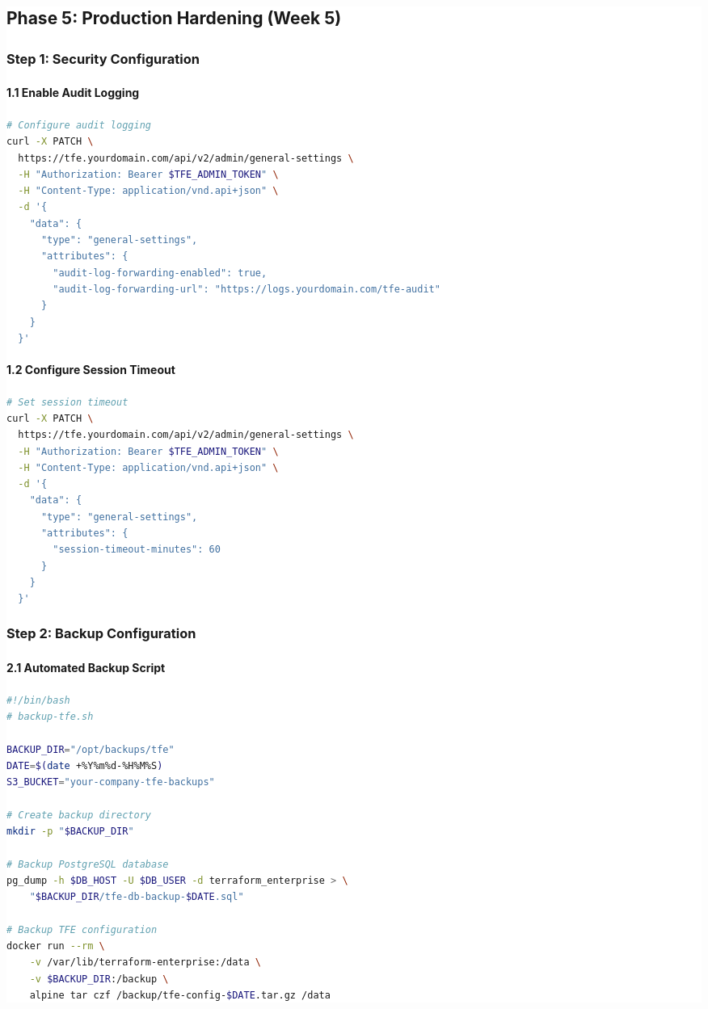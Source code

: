 ## Phase 5: Production Hardening (Week 5)

### Step 1: Security Configuration

#### 1.1 Enable Audit Logging
```bash
# Configure audit logging
curl -X PATCH \
  https://tfe.yourdomain.com/api/v2/admin/general-settings \
  -H "Authorization: Bearer $TFE_ADMIN_TOKEN" \
  -H "Content-Type: application/vnd.api+json" \
  -d '{
    "data": {
      "type": "general-settings",
      "attributes": {
        "audit-log-forwarding-enabled": true,
        "audit-log-forwarding-url": "https://logs.yourdomain.com/tfe-audit"
      }
    }
  }'
```

#### 1.2 Configure Session Timeout
```bash
# Set session timeout
curl -X PATCH \
  https://tfe.yourdomain.com/api/v2/admin/general-settings \
  -H "Authorization: Bearer $TFE_ADMIN_TOKEN" \
  -H "Content-Type: application/vnd.api+json" \
  -d '{
    "data": {
      "type": "general-settings",
      "attributes": {
        "session-timeout-minutes": 60
      }
    }
  }'
```

### Step 2: Backup Configuration

#### 2.1 Automated Backup Script
```bash
#!/bin/bash
# backup-tfe.sh

BACKUP_DIR="/opt/backups/tfe"
DATE=$(date +%Y%m%d-%H%M%S)
S3_BUCKET="your-company-tfe-backups"

# Create backup directory
mkdir -p "$BACKUP_DIR"

# Backup PostgreSQL database
pg_dump -h $DB_HOST -U $DB_USER -d terraform_enterprise > \
    "$BACKUP_DIR/tfe-db-backup-$DATE.sql"

# Backup TFE configuration
docker run --rm \
    -v /var/lib/terraform-enterprise:/data \
    -v $BACKUP_DIR:/backup \
    alpine tar czf /backup/tfe-config-$DATE.tar.gz /data

```